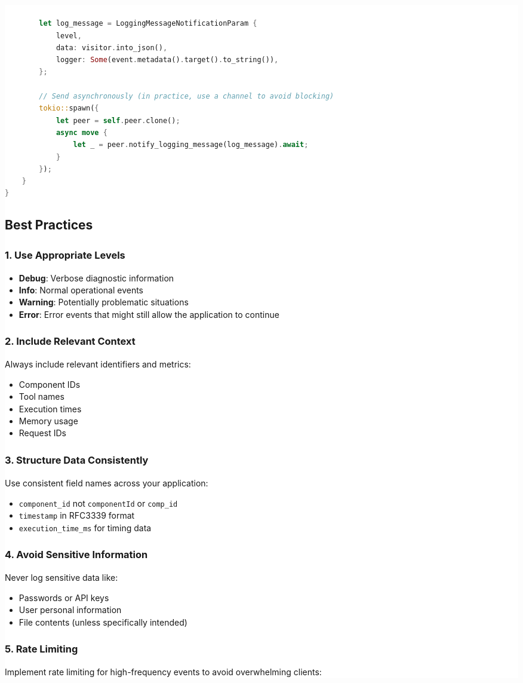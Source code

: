 ```rust
        
        let log_message = LoggingMessageNotificationParam {
            level,
            data: visitor.into_json(),
            logger: Some(event.metadata().target().to_string()),
        };
        
        // Send asynchronously (in practice, use a channel to avoid blocking)
        tokio::spawn({
            let peer = self.peer.clone();
            async move {
                let _ = peer.notify_logging_message(log_message).await;
            }
        });
    }
}
```

## Best Practices

### 1. **Use Appropriate Levels**
- **Debug**: Verbose diagnostic information
- **Info**: Normal operational events
- **Warning**: Potentially problematic situations
- **Error**: Error events that might still allow the application to continue

### 2. **Include Relevant Context**
Always include relevant identifiers and metrics:
- Component IDs
- Tool names  
- Execution times
- Memory usage
- Request IDs

### 3. **Structure Data Consistently**
Use consistent field names across your application:
- `component_id` not `componentId` or `comp_id`
- `timestamp` in RFC3339 format
- `execution_time_ms` for timing data

### 4. **Avoid Sensitive Information**
Never log sensitive data like:
- Passwords or API keys
- User personal information
- File contents (unless specifically intended)

### 5. **Rate Limiting**
Implement rate limiting for high-frequency events to avoid overwhelming clients:
